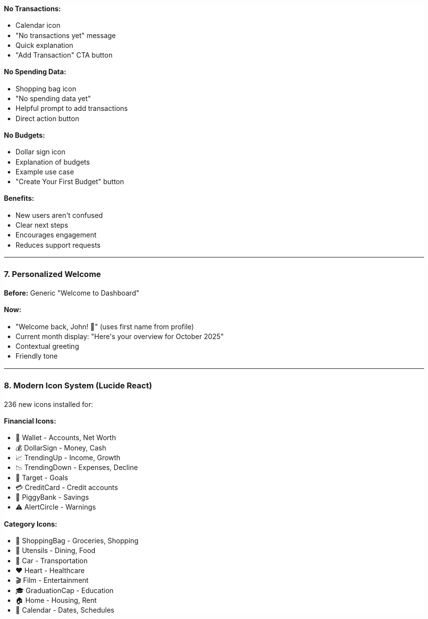 **No Transactions:**
- Calendar icon
- "No transactions yet" message
- Quick explanation
- "Add Transaction" CTA button

**No Spending Data:**
- Shopping bag icon
- "No spending data yet"
- Helpful prompt to add transactions
- Direct action button

**No Budgets:**
- Dollar sign icon
- Explanation of budgets
- Example use case
- "Create Your First Budget" button

**Benefits:**
- New users aren't confused
- Clear next steps
- Encourages engagement
- Reduces support requests

---

### 7. **Personalized Welcome**

**Before:** Generic "Welcome to Dashboard"

**Now:**
- "Welcome back, John! 👋" (uses first name from profile)
- Current month display: "Here's your overview for October 2025"
- Contextual greeting
- Friendly tone

---

### 8. **Modern Icon System** (Lucide React)

236 new icons installed for:

**Financial Icons:**
- 💼 Wallet - Accounts, Net Worth
- 💰 DollarSign - Money, Cash
- 📈 TrendingUp - Income, Growth
- 📉 TrendingDown - Expenses, Decline
- 🎯 Target - Goals
- 💳 CreditCard - Credit accounts
- 🐷 PiggyBank - Savings
- ⚠️ AlertCircle - Warnings

**Category Icons:**
- 🛒 ShoppingBag - Groceries, Shopping
- 🍔 Utensils - Dining, Food
- 🚗 Car - Transportation
- ❤️ Heart - Healthcare
- 🎬 Film - Entertainment
- 🎓 GraduationCap - Education
- 🏠 Home - Housing, Rent
- 📅 Calendar - Dates, Schedules
